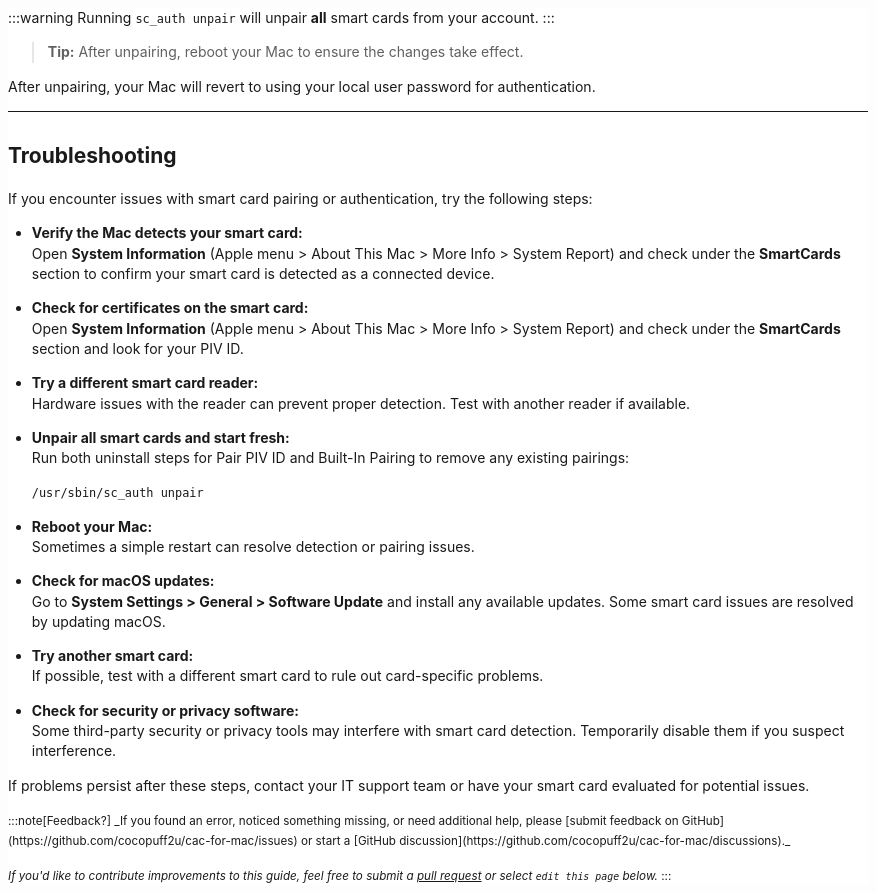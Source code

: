 :::warning
Running `sc_auth unpair` will unpair **all** smart cards from your account.
:::

> **Tip:** After unpairing, reboot your Mac to ensure the changes take effect.

After unpairing, your Mac will revert to using your local user password for authentication.

---

## **Troubleshooting**

If you encounter issues with smart card pairing or authentication, try the following steps:

- **Verify the Mac detects your smart card:**  
  Open **System Information** (Apple menu > About This Mac > More Info > System Report) and check under the **SmartCards** section to confirm your smart card is detected as a connected device.

- **Check for certificates on the smart card:**  
  Open **System Information** (Apple menu > About This Mac > More Info > System Report) and check under the **SmartCards** section and look for your PIV ID.

- **Try a different smart card reader:**  
  Hardware issues with the reader can prevent proper detection. Test with another reader if available.

- **Unpair all smart cards and start fresh:**  
  Run both uninstall steps for Pair PIV ID and Built-In Pairing to remove any existing pairings:
  ```bash
  /usr/sbin/sc_auth unpair
  ```

- **Reboot your Mac:**  
  Sometimes a simple restart can resolve detection or pairing issues.

- **Check for macOS updates:**  
  Go to **System Settings > General > Software Update** and install any available updates. Some smart card issues are resolved by updating macOS.

- **Try another smart card:**  
  If possible, test with a different smart card to rule out card-specific problems.

- **Check for security or privacy software:**  
  Some third-party security or privacy tools may interfere with smart card detection. Temporarily disable them if you suspect interference.

If problems persist after these steps, contact your IT support team or have your smart card evaluated for potential issues.

<small>
:::note[Feedback?]
_If you found an error, noticed something missing, or need additional help, please [submit feedback on GitHub](https://github.com/cocopuff2u/cac-for-mac/issues) or start a [GitHub discussion](https://github.com/cocopuff2u/cac-for-mac/discussions)._

_If you'd like to contribute improvements to this guide, feel free to submit a [pull request](https://github.com/cocopuff2u/cac-for-mac/pulls) or select `edit this page` below._
:::
</small>
